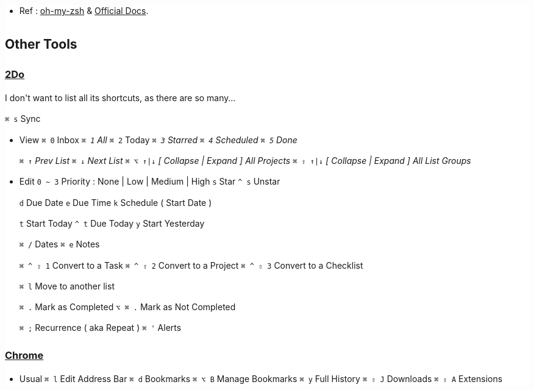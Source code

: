 - Ref : [oh-my-zsh](http://ohmyz.sh/) & [Official Docs](http://zsh.sourceforge.net/Doc/).

## Other Tools

### [2Do](https://www.2doapp.com/)

I don't want to list all its shortcuts, as there are so many…

`⌘ s` Sync

- View
    `⌘ 0` Inbox
    _`⌘ 1` All_
    `⌘ 2` Today
    _`⌘ 3` Starred_
    _`⌘ 4` Scheduled_
    _`⌘ 5` Done_

    _`⌘ ↑` Prev List_
    _`⌘ ↓` Next List_
    _`⌘ ⌥ ↑|↓` [ Collapse | Expand ] All Projects_
    _`⌘ ⇧ ↑|↓` [ Collapse | Expand ] All List Groups_

- Edit
    `0 ~ 3` Priority : None | Low | Medium | High
    `s` Star
    `^ s` Unstar

    `d` Due Date
    `e` Due Time
    `k` Schedule ( Start Date )

    `t` Start Today
    `^ t` Due Today
    `y` Start Yesterday

    `⌘ /` Dates
    `⌘ e` Notes

    `⌘ ^ ⇧ 1` Convert to a Task
    `⌘ ^ ⇧ 2` Convert to a Project
    `⌘ ^ ⇧ 3` Convert to a Checklist

    `⌘ l` Move to another list

    `⌘ .` Mark as Completed
    `⌥ ⌘ .` Mark as Not Completed

    `⌘ ;` Recurrence ( aka Repeat )
    `⌘ '` Alerts



### [Chrome](https://www.google.com/chrome/browser/desktop/index.html)

- Usual
    `⌘ l` Edit Address Bar
    `⌘ d` Bookmarks
    `⌘ ⌥ B` Manage Bookmarks
    `⌘ y` Full History
    `⌘ ⇧ J` Downloads
    `⌘ ⇧ A` Extensions
